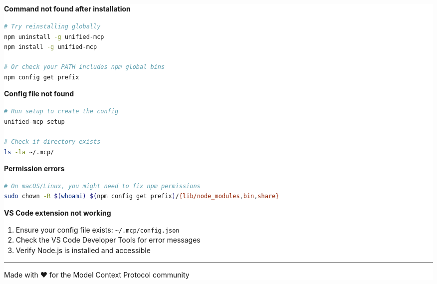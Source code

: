 **Command not found after installation**
```bash
# Try reinstalling globally
npm uninstall -g unified-mcp
npm install -g unified-mcp

# Or check your PATH includes npm global bins
npm config get prefix
```

**Config file not found**
```bash
# Run setup to create the config
unified-mcp setup

# Check if directory exists
ls -la ~/.mcp/
```

**Permission errors**
```bash  
# On macOS/Linux, you might need to fix npm permissions
sudo chown -R $(whoami) $(npm config get prefix)/{lib/node_modules,bin,share}
```

**VS Code extension not working**
1. Ensure your config file exists: `~/.mcp/config.json`
2. Check the VS Code Developer Tools for error messages
3. Verify Node.js is installed and accessible

---

Made with ❤️ for the Model Context Protocol community

